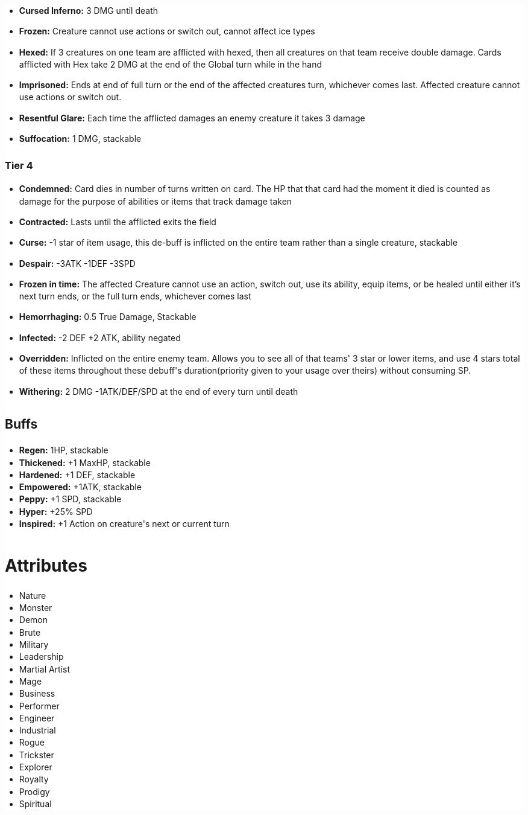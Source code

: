 - **Cursed Inferno:** 3 DMG until death

- **Frozen:** Creature cannot use actions or switch out, cannot affect ice types

- **Hexed:** If 3 creatures on one team are afflicted with hexed, then all creatures on that team receive double damage. Cards afflicted with Hex take 2 DMG at the end of the Global turn while in the hand

- **Imprisoned:** Ends at end of full turn or the end of the affected creatures turn, whichever comes last. Affected creature cannot use actions or switch out. 

- **Resentful Glare:** Each time the afflicted damages an enemy creature it takes 3 damage 

- **Suffocation:** 1 DMG, stackable

### Tier 4
- **Condemned:** Card dies in number of turns written on card. The HP that that card had the moment it died is counted as damage for the purpose of abilities or items that track damage taken

- **Contracted:** Lasts until the afflicted exits the field

- **Curse:** -1 star of item usage, this de-buff is inflicted on the entire team rather than a single creature, stackable

- **Despair:** -3ATK -1DEF -3SPD

- **Frozen in time:** The affected Creature cannot use an action, switch out, use its ability, equip items, or be healed until either it’s next turn ends, or the full turn ends, whichever comes last

- **Hemorrhaging:** 0.5 True Damage, Stackable

- **Infected:** -2 DEF +2 ATK, ability negated

- **Overridden:** Inflicted on the entire enemy team. Allows you to see all of that teams' 3 star or lower items, and use 4 stars total of these items throughout these debuff's duration(priority given to your usage over theirs) without consuming SP.

- **Withering:** 2 DMG -1ATK/DEF/SPD at the end of every turn until death

## Buffs
- **Regen:** 1HP, stackable
- **Thickened:** +1 MaxHP, stackable
- **Hardened:** +1 DEF, stackable
- **Empowered:** +1ATK, stackable
- **Peppy:** +1 SPD, stackable
- **Hyper:** +25% SPD
- **Inspired:** +1 Action on creature's next or current turn

# Attributes
- Nature
- Monster
- Demon
- Brute
- Military
- Leadership
- Martial Artist
- Mage
- Business
- Performer
- Engineer
- Industrial
- Rogue
- Trickster
- Explorer
- Royalty
- Prodigy
- Spiritual